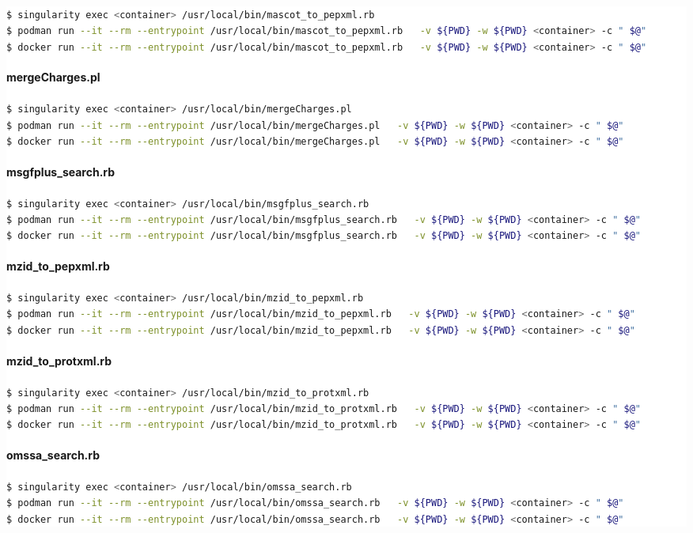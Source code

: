 ```bash
$ singularity exec <container> /usr/local/bin/mascot_to_pepxml.rb
$ podman run --it --rm --entrypoint /usr/local/bin/mascot_to_pepxml.rb   -v ${PWD} -w ${PWD} <container> -c " $@"
$ docker run --it --rm --entrypoint /usr/local/bin/mascot_to_pepxml.rb   -v ${PWD} -w ${PWD} <container> -c " $@"
```


#### mergeCharges.pl

```bash
$ singularity exec <container> /usr/local/bin/mergeCharges.pl
$ podman run --it --rm --entrypoint /usr/local/bin/mergeCharges.pl   -v ${PWD} -w ${PWD} <container> -c " $@"
$ docker run --it --rm --entrypoint /usr/local/bin/mergeCharges.pl   -v ${PWD} -w ${PWD} <container> -c " $@"
```


#### msgfplus_search.rb

```bash
$ singularity exec <container> /usr/local/bin/msgfplus_search.rb
$ podman run --it --rm --entrypoint /usr/local/bin/msgfplus_search.rb   -v ${PWD} -w ${PWD} <container> -c " $@"
$ docker run --it --rm --entrypoint /usr/local/bin/msgfplus_search.rb   -v ${PWD} -w ${PWD} <container> -c " $@"
```


#### mzid_to_pepxml.rb

```bash
$ singularity exec <container> /usr/local/bin/mzid_to_pepxml.rb
$ podman run --it --rm --entrypoint /usr/local/bin/mzid_to_pepxml.rb   -v ${PWD} -w ${PWD} <container> -c " $@"
$ docker run --it --rm --entrypoint /usr/local/bin/mzid_to_pepxml.rb   -v ${PWD} -w ${PWD} <container> -c " $@"
```


#### mzid_to_protxml.rb

```bash
$ singularity exec <container> /usr/local/bin/mzid_to_protxml.rb
$ podman run --it --rm --entrypoint /usr/local/bin/mzid_to_protxml.rb   -v ${PWD} -w ${PWD} <container> -c " $@"
$ docker run --it --rm --entrypoint /usr/local/bin/mzid_to_protxml.rb   -v ${PWD} -w ${PWD} <container> -c " $@"
```


#### omssa_search.rb

```bash
$ singularity exec <container> /usr/local/bin/omssa_search.rb
$ podman run --it --rm --entrypoint /usr/local/bin/omssa_search.rb   -v ${PWD} -w ${PWD} <container> -c " $@"
$ docker run --it --rm --entrypoint /usr/local/bin/omssa_search.rb   -v ${PWD} -w ${PWD} <container> -c " $@"
```
